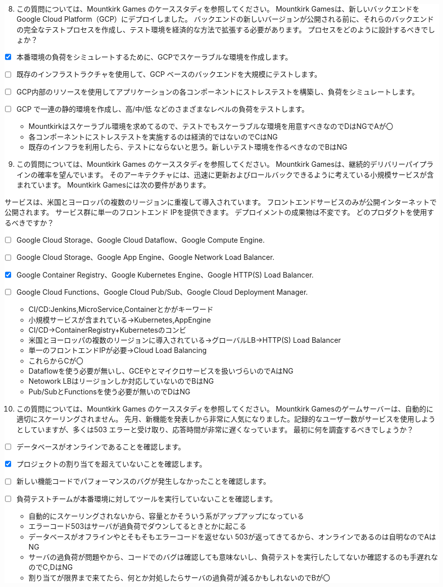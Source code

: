 
8. この質問については、Mountkirk Games のケーススタディを参照してください。
Mountkirk Gamesは、新しいバックエンドをGoogle Cloud Platform（GCP）にデプロイしました。
バックエンドの新しいバージョンが公開される前に、それらのバックエンドの完全なテストプロセスを作成し、テスト環境を経済的な方法で拡張する必要があります。
プロセスをどのように設計するべきでしょか？

- [x] 本番環境の負荷をシミュレートするために、GCPでスケーラブルな環境を作成します。
- [ ] 既存のインフラストラクチャを使用して、GCP ベースのバックエンドを大規模にテストします。
- [ ] GCP内部のリソースを使用してアプリケーションの各コンポーネントにストレステストを構築し、負荷をシミュレートします。
- [ ] GCP で一連の静的環境を作成し、高/中/低 などのさまざまなレベルの負荷をテストします。

  - Mountkirkはスケーラブル環境を求めてるので、テストでもスケーラブルな環境を用意すべきなのでDはNGでAが〇
  - 各コンポーネントにストレステストを実施するのは経済的ではないのでCはNG
  - 既存のインフラを利用したら、テストにならないと思う。新しいテスト環境を作るべきなのでBはNG


9. この質問については、Mountkirk Games のケーススタディを参照してください。
Mountkirk Gamesは、継続的デリバリーパイプラインの確率を望んでいます。
そのアーキテクチャには、迅速に更新およびロールバックできるように考えている小規模サービスが含まれています。
Mountkirk Gamesには次の要件があります。

サービスは、米国とヨーロッパの複数のリージョンに重複して導入されています。
フロントエンドサービスのみが公開インターネットで公開されます。
サービス群に単一のフロントエンド IPを提供できます。
デプロイメントの成果物は不変です。
どのプロダクトを使用するべきですか？

- [ ] Google Cloud Storage、Google Cloud Dataflow、Google Compute Engine.
- [ ] Google Cloud Storage、Google App Engine、Google Network Load Balancer.
- [x] Google Container Registry、Google Kubernetes Engine、Google HTTP(S) Load Balancer.
- [ ] Google Cloud Functions、Google Cloud Pub/Sub、Google Cloud Deployment Manager.

  - CI/CD:Jenkins,MicroService,Containerとかがキーワード
  - 小規模サービスが含まれている→Kubernetes,AppEngine
  - CI/CD→ContainerRegistry+Kubernetesのコンビ
  - 米国とヨーロッパの複数のリージョンに導入されている→グローバルLB→HTTP(S) Load Balancer
  - 単一のフロントエンドIPが必要→Cloud Load Balancing
  - これらからCが〇
  - Dataflowを使う必要が無いし、GCEやとマイクロサービスを扱いづらいのでAはNG
  - Netowork LBはリージョンしか対応していないのでBはNG
  - Pub/SubとFunctionsを使う必要が無いのでDはNG


10. この質問については、Mountkirk Games のケーススタディを参照してください。
Mountkirk Gamesのゲームサーバーは、自動的に適切にスケーリングされません。
先月、新機能を発表しから非常に人気になりました。記録的なユーザー数がサービスを使用しようとしていますが、多くは503 エラーと受け取り、応答時間が非常に遅くなっています。
最初に何を調査するべきでしょうか？

- [ ] データベースがオンラインであることを確認します。
- [x] プロジェクトの割り当てを超えていないことを確認します。
- [ ] 新しい機能コードでパフォーマンスのバグが発生しなかったことを確認します。
- [ ] 負荷テストチームが本番環境に対してツールを実行していないことを確認します。

  - 自動的にスケーリングされないから、容量とかそういう系がアップアップになっている
  - エラーコード503はサーバが過負荷でダウンしてるときとかに起こる
  - データベースがオフラインやとそもそもエラーコードを返せない 503が返ってきてるから、オンラインであるのは自明なのでAはNG
  - サーバの過負荷が問題やから、コードでのバグは確認しても意味ないし、負荷テストを実行したしてないか確認するのも手遅れなのでC,DはNG
  - 割り当てが限界まで来てたら、何とか対処したらサーバの過負荷が減るかもしれないのでBが〇

